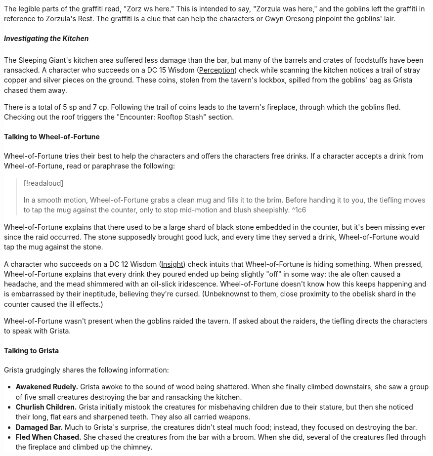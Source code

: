 The legible parts of the graffiti read, "Zorz ws here." This is intended to say, "Zorzula was here," and the goblins left the graffiti in reference to Zorzula's Rest. The graffiti is a clue that can help the characters or [Gwyn Oresong](Mechanics/bestiary/npc/gwyn-oresong-pabtso.md) pinpoint the goblins' lair.

##### Investigating the Kitchen

The Sleeping Giant's kitchen area suffered less damage than the bar, but many of the barrels and crates of foodstuffs have been ransacked. A character who succeeds on a DC 15 Wisdom ([Perception](Mechanics/Rules/skills.md#Perception)) check while scanning the kitchen notices a trail of stray copper and silver pieces on the ground. These coins, stolen from the tavern's lockbox, spilled from the goblins' bag as Grista chased them away.

There is a total of 5 sp and 7 cp. Following the trail of coins leads to the tavern's fireplace, through which the goblins fled. Checking out the roof triggers the "Encounter: Rooftop Stash" section.

#### Talking to Wheel-of-Fortune

Wheel-of-Fortune tries their best to help the characters and offers the characters free drinks. If a character accepts a drink from Wheel-of-Fortune, read or paraphrase the following:

> [!readaloud] 
> 
> In a smooth motion, Wheel-of-Fortune grabs a clean mug and fills it to the brim. Before handing it to you, the tiefling moves to tap the mug against the counter, only to stop mid-motion and blush sheepishly.
^1c6

Wheel-of-Fortune explains that there used to be a large shard of black stone embedded in the counter, but it's been missing ever since the raid occurred. The stone supposedly brought good luck, and every time they served a drink, Wheel-of-Fortune would tap the mug against the stone.

A character who succeeds on a DC 12 Wisdom ([Insight](Mechanics/Rules/skills.md#Insight)) check intuits that Wheel-of-Fortune is hiding something. When pressed, Wheel-of-Fortune explains that every drink they poured ended up being slightly "off" in some way: the ale often caused a headache, and the mead shimmered with an oil-slick iridescence. Wheel-of-Fortune doesn't know how this keeps happening and is embarrassed by their ineptitude, believing they're cursed. (Unbeknownst to them, close proximity to the obelisk shard in the counter caused the ill effects.)

Wheel-of-Fortune wasn't present when the goblins raided the tavern. If asked about the raiders, the tiefling directs the characters to speak with Grista.

#### Talking to Grista

Grista grudgingly shares the following information:

- **Awakened Rudely.** Grista awoke to the sound of wood being shattered. When she finally climbed downstairs, she saw a group of five small creatures destroying the bar and ransacking the kitchen.  
- **Churlish Children.** Grista initially mistook the creatures for misbehaving children due to their stature, but then she noticed their long, flat ears and sharpened teeth. They also all carried weapons.  
- **Damaged Bar.** Much to Grista's surprise, the creatures didn't steal much food; instead, they focused on destroying the bar.  
- **Fled When Chased.** She chased the creatures from the bar with a broom. When she did, several of the creatures fled through the fireplace and climbed up the chimney.  
